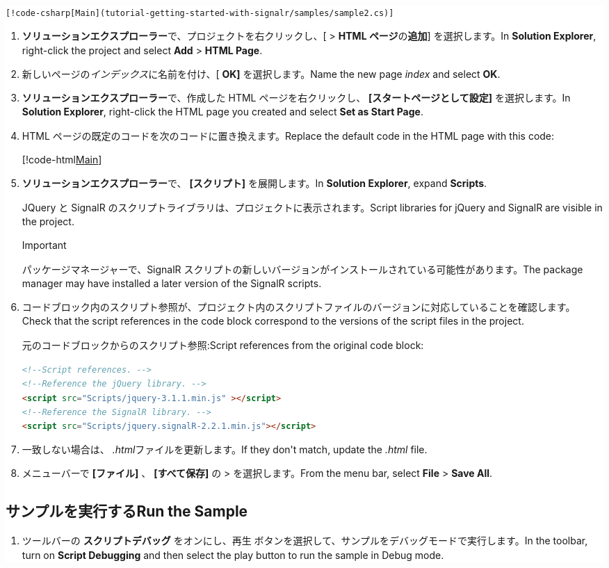     [!code-csharp[Main](tutorial-getting-started-with-signalr/samples/sample2.cs)]

1. <span data-ttu-id="a8e78-127">**ソリューションエクスプローラー**で、プロジェクトを右クリックし、[ > **HTML ページ**の**追加**] を選択します。</span><span class="sxs-lookup"><span data-stu-id="a8e78-127">In **Solution Explorer**, right-click the project and select **Add** > **HTML Page**.</span></span>

1. <span data-ttu-id="a8e78-128">新しいページの*インデックス*に名前を付け、[ **OK]** を選択します。</span><span class="sxs-lookup"><span data-stu-id="a8e78-128">Name the new page *index* and select **OK**.</span></span>

1. <span data-ttu-id="a8e78-129">**ソリューションエクスプローラー**で、作成した HTML ページを右クリックし、 **[スタートページとして設定]** を選択します。</span><span class="sxs-lookup"><span data-stu-id="a8e78-129">In **Solution Explorer**, right-click the HTML page you created and select **Set as Start Page**.</span></span>

1. <span data-ttu-id="a8e78-130">HTML ページの既定のコードを次のコードに置き換えます。</span><span class="sxs-lookup"><span data-stu-id="a8e78-130">Replace the default code in the HTML page with this code:</span></span>

    [!code-html[Main](tutorial-getting-started-with-signalr/samples/sample3.html)]

1. <span data-ttu-id="a8e78-131">**ソリューションエクスプローラー**で、 **[スクリプト]** を展開します。</span><span class="sxs-lookup"><span data-stu-id="a8e78-131">In **Solution Explorer**, expand **Scripts**.</span></span>

    <span data-ttu-id="a8e78-132">JQuery と SignalR のスクリプトライブラリは、プロジェクトに表示されます。</span><span class="sxs-lookup"><span data-stu-id="a8e78-132">Script libraries for jQuery and SignalR are visible in the project.</span></span>

    > [!IMPORTANT]
    > <span data-ttu-id="a8e78-133">パッケージマネージャーで、SignalR スクリプトの新しいバージョンがインストールされている可能性があります。</span><span class="sxs-lookup"><span data-stu-id="a8e78-133">The package manager may have installed a later version of the SignalR scripts.</span></span>

1. <span data-ttu-id="a8e78-134">コードブロック内のスクリプト参照が、プロジェクト内のスクリプトファイルのバージョンに対応していることを確認します。</span><span class="sxs-lookup"><span data-stu-id="a8e78-134">Check that the script references in the code block correspond to the versions of the script files in the project.</span></span>

    <span data-ttu-id="a8e78-135">元のコードブロックからのスクリプト参照:</span><span class="sxs-lookup"><span data-stu-id="a8e78-135">Script references from the original code block:</span></span>

    ```html
    <!--Script references. -->
    <!--Reference the jQuery library. -->
    <script src="Scripts/jquery-3.1.1.min.js" ></script>
    <!--Reference the SignalR library. -->
    <script src="Scripts/jquery.signalR-2.2.1.min.js"></script>
    ```

1. <span data-ttu-id="a8e78-136">一致しない場合は、 *.html*ファイルを更新します。</span><span class="sxs-lookup"><span data-stu-id="a8e78-136">If they don't match, update the *.html* file.</span></span>

1. <span data-ttu-id="a8e78-137">メニューバーで **[ファイル]** 、 **[すべて保存]** の > を選択します。</span><span class="sxs-lookup"><span data-stu-id="a8e78-137">From the menu bar, select **File** > **Save All**.</span></span>

## <a name="run-the-sample"></a><span data-ttu-id="a8e78-138">サンプルを実行する</span><span class="sxs-lookup"><span data-stu-id="a8e78-138">Run the Sample</span></span>

1. <span data-ttu-id="a8e78-139">ツールバーの **スクリプトデバッグ** をオンにし、再生 ボタンを選択して、サンプルをデバッグモードで実行します。</span><span class="sxs-lookup"><span data-stu-id="a8e78-139">In the toolbar, turn on **Script Debugging** and then select the play button to run the sample in Debug mode.</span></span>
